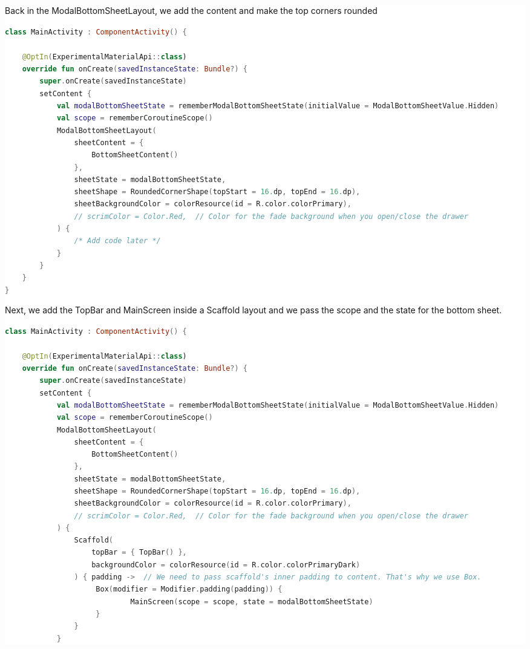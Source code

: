 
Back in the ModalBottomSheetLayout, we add the content and make the top corners rounded


```Kotlin
class MainActivity : ComponentActivity() {

    @OptIn(ExperimentalMaterialApi::class)
    override fun onCreate(savedInstanceState: Bundle?) {
        super.onCreate(savedInstanceState)
        setContent {
            val modalBottomSheetState = rememberModalBottomSheetState(initialValue = ModalBottomSheetValue.Hidden)
            val scope = rememberCoroutineScope()
            ModalBottomSheetLayout(
                sheetContent = {
                    BottomSheetContent()
                },
                sheetState = modalBottomSheetState,
                sheetShape = RoundedCornerShape(topStart = 16.dp, topEnd = 16.dp),
                sheetBackgroundColor = colorResource(id = R.color.colorPrimary),
                // scrimColor = Color.Red,  // Color for the fade background when you open/close the drawer
            ) {
                /* Add code later */
            }
        }
    }
}
```


Next, we add the TopBar and MainScreen inside a Scaffold layout and we pass the scope and the state for the bottom sheet.




```Kotlin
class MainActivity : ComponentActivity() {

    @OptIn(ExperimentalMaterialApi::class)
    override fun onCreate(savedInstanceState: Bundle?) {
        super.onCreate(savedInstanceState)
        setContent {
            val modalBottomSheetState = rememberModalBottomSheetState(initialValue = ModalBottomSheetValue.Hidden)
            val scope = rememberCoroutineScope()
            ModalBottomSheetLayout(
                sheetContent = {
                    BottomSheetContent()
                },
                sheetState = modalBottomSheetState,
                sheetShape = RoundedCornerShape(topStart = 16.dp, topEnd = 16.dp),
                sheetBackgroundColor = colorResource(id = R.color.colorPrimary),
                // scrimColor = Color.Red,  // Color for the fade background when you open/close the drawer
            ) {
                Scaffold(
                    topBar = { TopBar() },
                    backgroundColor = colorResource(id = R.color.colorPrimaryDark)
                ) { padding ->  // We need to pass scaffold's inner padding to content. That's why we use Box.
                     Box(modifier = Modifier.padding(padding)) {
                             MainScreen(scope = scope, state = modalBottomSheetState)
                     }
                }
            }
```